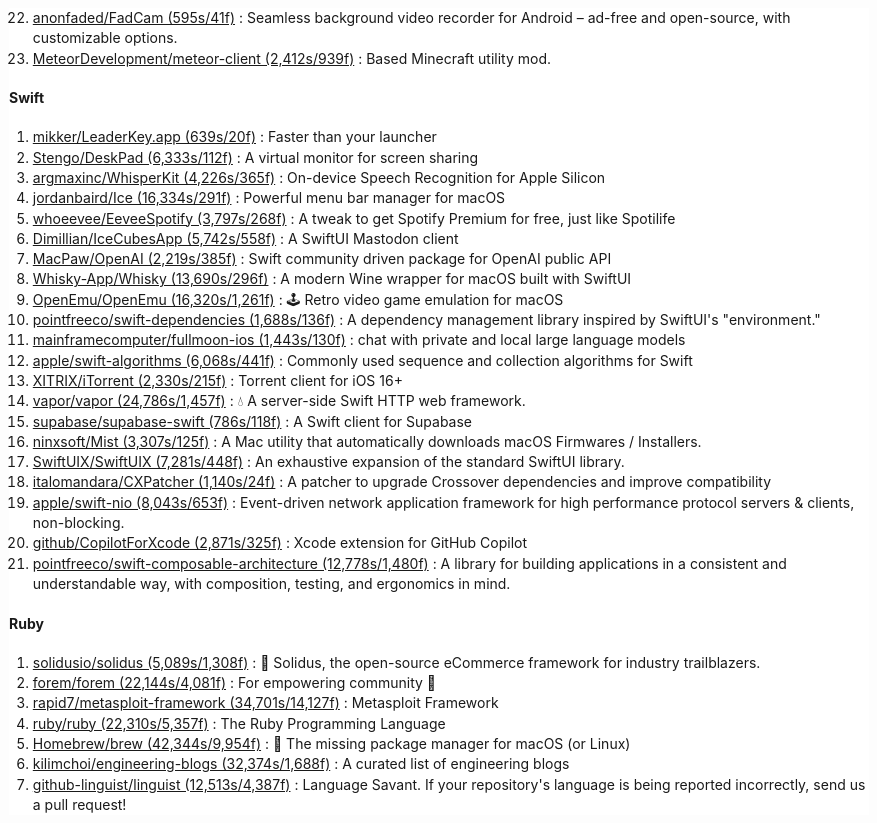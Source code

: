 22. [anonfaded/FadCam (595s/41f)](https://github.com/anonfaded/FadCam) : Seamless background video recorder for Android – ad-free and open-source, with customizable options.
23. [MeteorDevelopment/meteor-client (2,412s/939f)](https://github.com/MeteorDevelopment/meteor-client) : Based Minecraft utility mod.

#### Swift
1. [mikker/LeaderKey.app (639s/20f)](https://github.com/mikker/LeaderKey.app) : Faster than your launcher
2. [Stengo/DeskPad (6,333s/112f)](https://github.com/Stengo/DeskPad) : A virtual monitor for screen sharing
3. [argmaxinc/WhisperKit (4,226s/365f)](https://github.com/argmaxinc/WhisperKit) : On-device Speech Recognition for Apple Silicon
4. [jordanbaird/Ice (16,334s/291f)](https://github.com/jordanbaird/Ice) : Powerful menu bar manager for macOS
5. [whoeevee/EeveeSpotify (3,797s/268f)](https://github.com/whoeevee/EeveeSpotify) : A tweak to get Spotify Premium for free, just like Spotilife
6. [Dimillian/IceCubesApp (5,742s/558f)](https://github.com/Dimillian/IceCubesApp) : A SwiftUI Mastodon client
7. [MacPaw/OpenAI (2,219s/385f)](https://github.com/MacPaw/OpenAI) : Swift community driven package for OpenAI public API
8. [Whisky-App/Whisky (13,690s/296f)](https://github.com/Whisky-App/Whisky) : A modern Wine wrapper for macOS built with SwiftUI
9. [OpenEmu/OpenEmu (16,320s/1,261f)](https://github.com/OpenEmu/OpenEmu) : 🕹 Retro video game emulation for macOS
10. [pointfreeco/swift-dependencies (1,688s/136f)](https://github.com/pointfreeco/swift-dependencies) : A dependency management library inspired by SwiftUI's "environment."
11. [mainframecomputer/fullmoon-ios (1,443s/130f)](https://github.com/mainframecomputer/fullmoon-ios) : chat with private and local large language models
12. [apple/swift-algorithms (6,068s/441f)](https://github.com/apple/swift-algorithms) : Commonly used sequence and collection algorithms for Swift
13. [XITRIX/iTorrent (2,330s/215f)](https://github.com/XITRIX/iTorrent) : Torrent client for iOS 16+
14. [vapor/vapor (24,786s/1,457f)](https://github.com/vapor/vapor) : 💧 A server-side Swift HTTP web framework.
15. [supabase/supabase-swift (786s/118f)](https://github.com/supabase/supabase-swift) : A Swift client for Supabase
16. [ninxsoft/Mist (3,307s/125f)](https://github.com/ninxsoft/Mist) : A Mac utility that automatically downloads macOS Firmwares / Installers.
17. [SwiftUIX/SwiftUIX (7,281s/448f)](https://github.com/SwiftUIX/SwiftUIX) : An exhaustive expansion of the standard SwiftUI library.
18. [italomandara/CXPatcher (1,140s/24f)](https://github.com/italomandara/CXPatcher) : A patcher to upgrade Crossover dependencies and improve compatibility
19. [apple/swift-nio (8,043s/653f)](https://github.com/apple/swift-nio) : Event-driven network application framework for high performance protocol servers & clients, non-blocking.
20. [github/CopilotForXcode (2,871s/325f)](https://github.com/github/CopilotForXcode) : Xcode extension for GitHub Copilot
21. [pointfreeco/swift-composable-architecture (12,778s/1,480f)](https://github.com/pointfreeco/swift-composable-architecture) : A library for building applications in a consistent and understandable way, with composition, testing, and ergonomics in mind.

#### Ruby
1. [solidusio/solidus (5,089s/1,308f)](https://github.com/solidusio/solidus) : 🛒 Solidus, the open-source eCommerce framework for industry trailblazers.
2. [forem/forem (22,144s/4,081f)](https://github.com/forem/forem) : For empowering community 🌱
3. [rapid7/metasploit-framework (34,701s/14,127f)](https://github.com/rapid7/metasploit-framework) : Metasploit Framework
4. [ruby/ruby (22,310s/5,357f)](https://github.com/ruby/ruby) : The Ruby Programming Language
5. [Homebrew/brew (42,344s/9,954f)](https://github.com/Homebrew/brew) : 🍺 The missing package manager for macOS (or Linux)
6. [kilimchoi/engineering-blogs (32,374s/1,688f)](https://github.com/kilimchoi/engineering-blogs) : A curated list of engineering blogs
7. [github-linguist/linguist (12,513s/4,387f)](https://github.com/github-linguist/linguist) : Language Savant. If your repository's language is being reported incorrectly, send us a pull request!